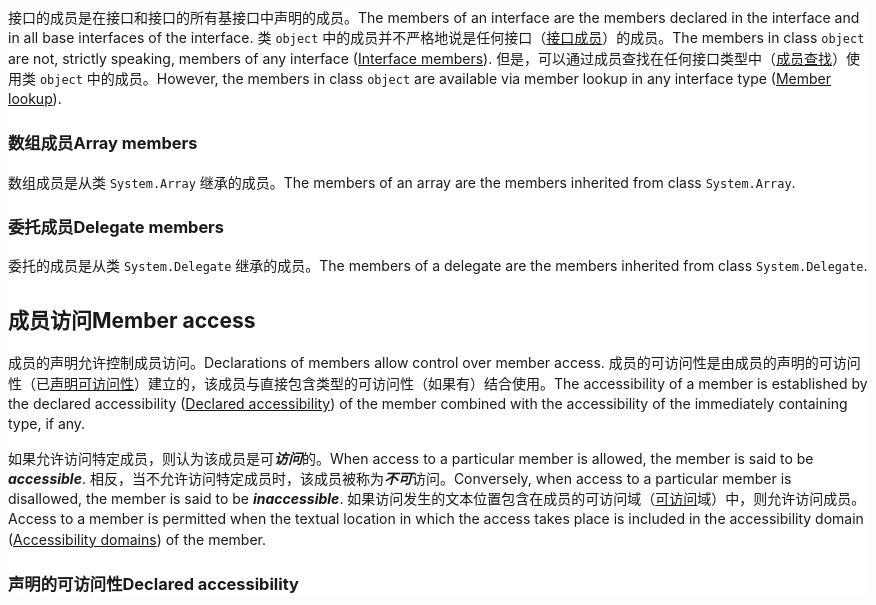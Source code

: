 <span data-ttu-id="e3581-232">接口的成员是在接口和接口的所有基接口中声明的成员。</span><span class="sxs-lookup"><span data-stu-id="e3581-232">The members of an interface are the members declared in the interface and in all base interfaces of the interface.</span></span> <span data-ttu-id="e3581-233">类 `object` 中的成员并不严格地说是任何接口（[接口成员](interfaces.md#interface-members)）的成员。</span><span class="sxs-lookup"><span data-stu-id="e3581-233">The members in class `object` are not, strictly speaking, members of any interface ([Interface members](interfaces.md#interface-members)).</span></span> <span data-ttu-id="e3581-234">但是，可以通过成员查找在任何接口类型中（[成员查找](expressions.md#member-lookup)）使用类 `object` 中的成员。</span><span class="sxs-lookup"><span data-stu-id="e3581-234">However, the members in class `object` are available via member lookup in any interface type ([Member lookup](expressions.md#member-lookup)).</span></span>

### <a name="array-members"></a><span data-ttu-id="e3581-235">数组成员</span><span class="sxs-lookup"><span data-stu-id="e3581-235">Array members</span></span>

<span data-ttu-id="e3581-236">数组成员是从类 `System.Array` 继承的成员。</span><span class="sxs-lookup"><span data-stu-id="e3581-236">The members of an array are the members inherited from class `System.Array`.</span></span>

### <a name="delegate-members"></a><span data-ttu-id="e3581-237">委托成员</span><span class="sxs-lookup"><span data-stu-id="e3581-237">Delegate members</span></span>

<span data-ttu-id="e3581-238">委托的成员是从类 `System.Delegate` 继承的成员。</span><span class="sxs-lookup"><span data-stu-id="e3581-238">The members of a delegate are the members inherited from class `System.Delegate`.</span></span>

## <a name="member-access"></a><span data-ttu-id="e3581-239">成员访问</span><span class="sxs-lookup"><span data-stu-id="e3581-239">Member access</span></span>

<span data-ttu-id="e3581-240">成员的声明允许控制成员访问。</span><span class="sxs-lookup"><span data-stu-id="e3581-240">Declarations of members allow control over member access.</span></span> <span data-ttu-id="e3581-241">成员的可访问性是由成员的声明的可访问性（已[声明可访问性](basic-concepts.md#declared-accessibility)）建立的，该成员与直接包含类型的可访问性（如果有）结合使用。</span><span class="sxs-lookup"><span data-stu-id="e3581-241">The accessibility of a member is established by the declared accessibility ([Declared accessibility](basic-concepts.md#declared-accessibility)) of the member combined with the accessibility of the immediately containing type, if any.</span></span>

<span data-ttu-id="e3581-242">如果允许访问特定成员，则认为该成员是可***访问***的。</span><span class="sxs-lookup"><span data-stu-id="e3581-242">When access to a particular member is allowed, the member is said to be ***accessible***.</span></span> <span data-ttu-id="e3581-243">相反，当不允许访问特定成员时，该成员被称为***不可***访问。</span><span class="sxs-lookup"><span data-stu-id="e3581-243">Conversely, when access to a particular member is disallowed, the member is said to be ***inaccessible***.</span></span> <span data-ttu-id="e3581-244">如果访问发生的文本位置包含在成员的可访问域（[可访问](basic-concepts.md#accessibility-domains)域）中，则允许访问成员。</span><span class="sxs-lookup"><span data-stu-id="e3581-244">Access to a member is permitted when the textual location in which the access takes place is included in the accessibility domain ([Accessibility domains](basic-concepts.md#accessibility-domains)) of the member.</span></span>

### <a name="declared-accessibility"></a><span data-ttu-id="e3581-245">声明的可访问性</span><span class="sxs-lookup"><span data-stu-id="e3581-245">Declared accessibility</span></span>
